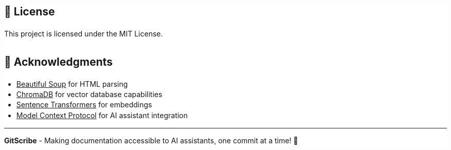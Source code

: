 ## 📄 License

This project is licensed under the MIT License.

## 🙏 Acknowledgments

- [Beautiful Soup](https://www.crummy.com/software/BeautifulSoup/) for HTML parsing
- [ChromaDB](https://www.trychroma.com/) for vector database capabilities
- [Sentence Transformers](https://www.sbert.net/) for embeddings
- [Model Context Protocol](https://modelcontextprotocol.io/) for AI assistant integration

---

**GitScribe** - Making documentation accessible to AI assistants, one commit at a time! 🚀